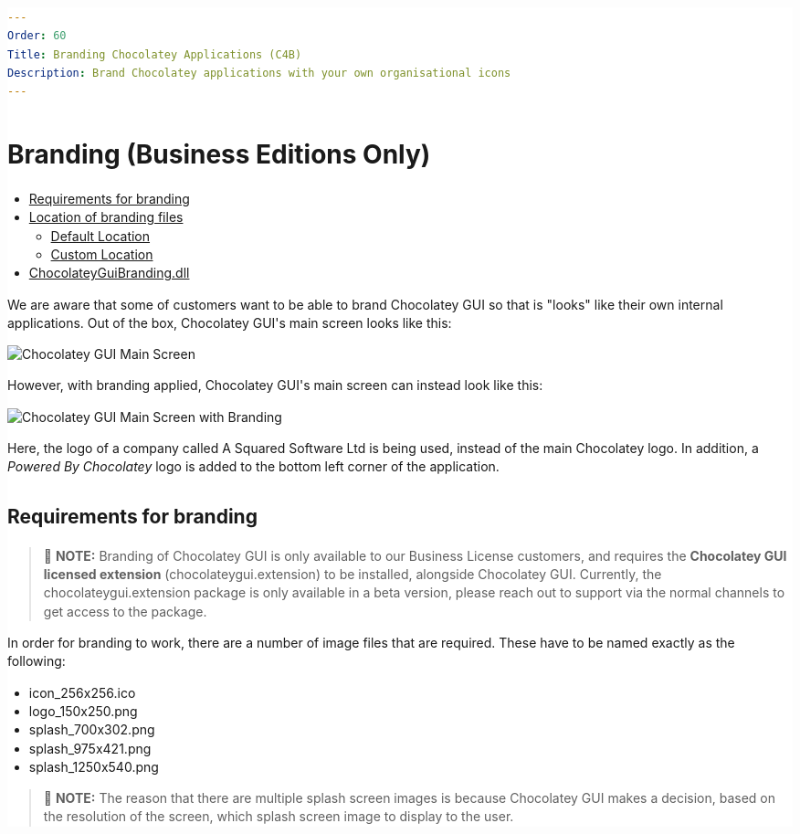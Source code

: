 ```yaml
---
Order: 60
Title: Branding Chocolatey Applications (C4B)
Description: Brand Chocolatey applications with your own organisational icons
---
```


# Branding (Business Editions Only)



- [Requirements for branding](#requirements-for-branding)
- [Location of branding files](#location-of-branding-files)
  - [Default Location](#default-location)
  - [Custom Location](#custom-location)
- [ChocolateyGuiBranding.dll](#chocolateyguibrandingdll)



We are aware that some of customers want to be able to brand Chocolatey GUI so
that is "looks" like their own internal applications.  Out of the box, Chocolatey
GUI's main screen looks like this:

![Chocolatey GUI Main Screen](images/gui/main-screen.png)

However, with branding applied, Chocolatey GUI's main screen can instead look like
this:

![Chocolatey GUI Main Screen with Branding](images/gui/main-screen-with-branding.png)

Here, the logo of a company called A Squared Software Ltd is being used, instead
of the main Chocolatey logo.  In addition, a _Powered By Chocolatey_ logo is added
to the bottom left corner of the application.

## Requirements for branding

> :memo: **NOTE:** Branding of Chocolatey GUI is only available to our Business
License customers, and requires the **Chocolatey GUI licensed extension**
(chocolateygui.extension) to be installed, alongside Chocolatey GUI.  Currently,
the chocolateygui.extension package is only available in a beta version, please
reach out to support via the normal channels to get access to the package.

In order for branding to work, there are a number of image files that are required.
These have to be named exactly as the following:

* icon_256x256.ico
* logo_150x250.png
* splash_700x302.png
* splash_975x421.png
* splash_1250x540.png


> :memo: **NOTE:** The reason that there are multiple splash screen images is because
Chocolatey GUI makes a decision, based on the resolution of the screen, which
splash screen image to display to the user.
